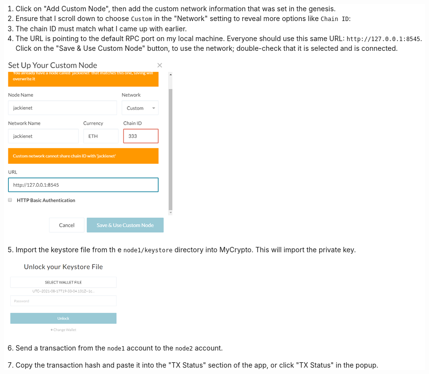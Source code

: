 1. Click on "Add Custom Node", then add the custom network information that was set in the genesis.
​
2. Ensure that I scroll down to choose `Custom` in the "Network" setting to reveal more options like `Chain ID`:
​
3. The chain ID must match what I came up with earlier.
​
4. The URL is pointing to the default RPC port on my local machine. Everyone should use this same URL: `http://127.0.0.1:8545`.
​
Click on the "Save & Use Custom Node" button, to use the network; double-check that it is selected and is connected.
​


![6](images/6.png)



5. Import the keystore file from th e `node1/keystore` directory into MyCrypto. This will import the private key.

![7](images/7.png)

6. Send a transaction from the `node1` account to the `node2` account.

7. Copy the transaction hash and paste it into the "TX Status" section of the app, or click "TX Status" in the popup.
